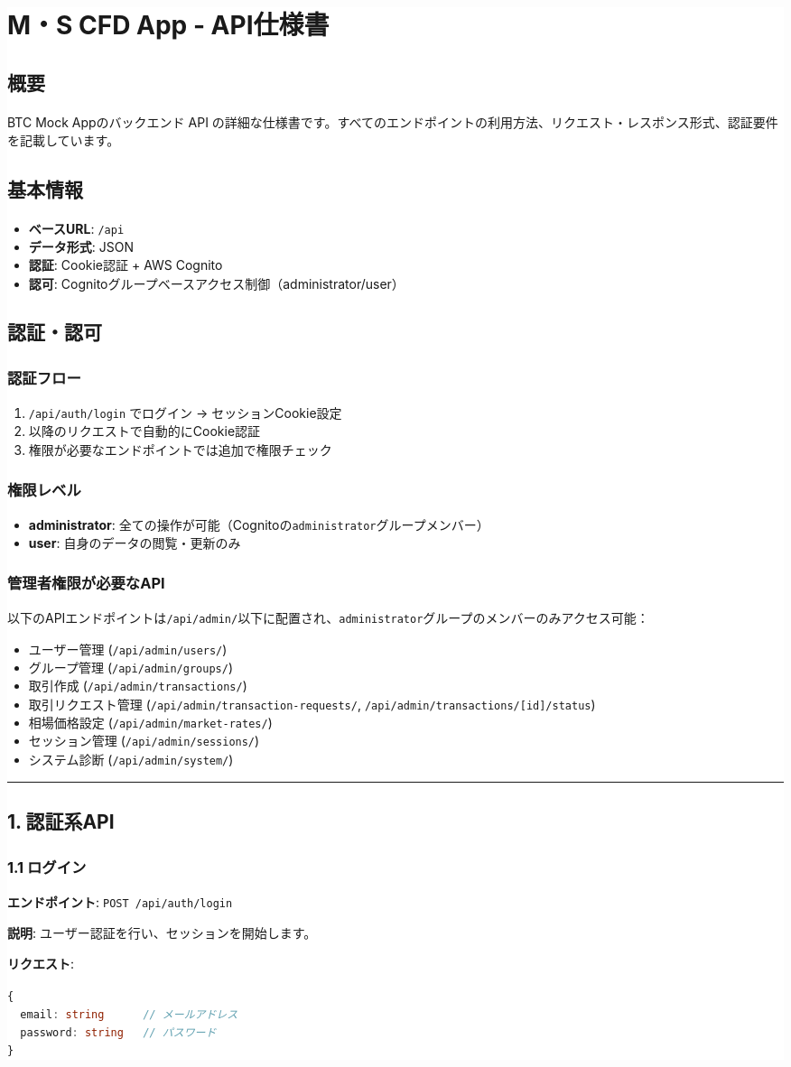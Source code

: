 # M・S CFD App - API仕様書

## 概要

BTC Mock Appのバックエンド API の詳細な仕様書です。すべてのエンドポイントの利用方法、リクエスト・レスポンス形式、認証要件を記載しています。

## 基本情報

- **ベースURL**: `/api`
- **データ形式**: JSON
- **認証**: Cookie認証 + AWS Cognito
- **認可**: Cognitoグループベースアクセス制御（administrator/user）

## 認証・認可

### 認証フロー
1. `/api/auth/login` でログイン → セッションCookie設定
2. 以降のリクエストで自動的にCookie認証
3. 権限が必要なエンドポイントでは追加で権限チェック

### 権限レベル
- **administrator**: 全ての操作が可能（Cognitoの`administrator`グループメンバー）
- **user**: 自身のデータの閲覧・更新のみ

### 管理者権限が必要なAPI
以下のAPIエンドポイントは`/api/admin/`以下に配置され、`administrator`グループのメンバーのみアクセス可能：
- ユーザー管理 (`/api/admin/users/`)
- グループ管理 (`/api/admin/groups/`)
- 取引作成 (`/api/admin/transactions/`)
- 取引リクエスト管理 (`/api/admin/transaction-requests/`, `/api/admin/transactions/[id]/status`)
- 相場価格設定 (`/api/admin/market-rates/`)
- セッション管理 (`/api/admin/sessions/`)
- システム診断 (`/api/admin/system/`)

---

## 1. 認証系API

### 1.1 ログイン

**エンドポイント**: `POST /api/auth/login`

**説明**: ユーザー認証を行い、セッションを開始します。

**リクエスト**:
```typescript
{
  email: string      // メールアドレス
  password: string   // パスワード
}
```
